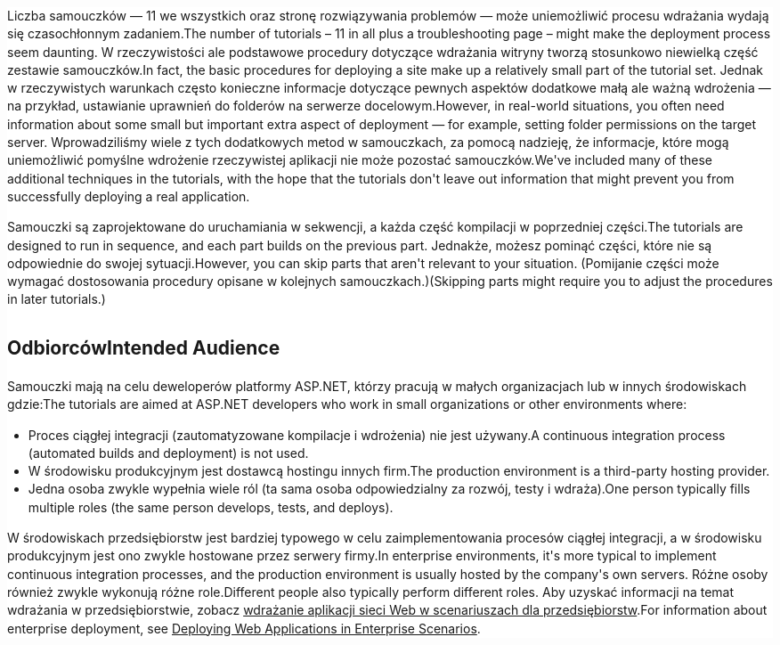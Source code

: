 <span data-ttu-id="43c3e-119">Liczba samouczków — 11 we wszystkich oraz stronę rozwiązywania problemów — może uniemożliwić procesu wdrażania wydają się czasochłonnym zadaniem.</span><span class="sxs-lookup"><span data-stu-id="43c3e-119">The number of tutorials – 11 in all plus a troubleshooting page – might make the deployment process seem daunting.</span></span> <span data-ttu-id="43c3e-120">W rzeczywistości ale podstawowe procedury dotyczące wdrażania witryny tworzą stosunkowo niewielką część zestawie samouczków.</span><span class="sxs-lookup"><span data-stu-id="43c3e-120">In fact, the basic procedures for deploying a site make up a relatively small part of the tutorial set.</span></span> <span data-ttu-id="43c3e-121">Jednak w rzeczywistych warunkach często konieczne informacje dotyczące pewnych aspektów dodatkowe małą ale ważną wdrożenia — na przykład, ustawianie uprawnień do folderów na serwerze docelowym.</span><span class="sxs-lookup"><span data-stu-id="43c3e-121">However, in real-world situations, you often need information about some small but important extra aspect of deployment — for example, setting folder permissions on the target server.</span></span> <span data-ttu-id="43c3e-122">Wprowadziliśmy wiele z tych dodatkowych metod w samouczkach, za pomocą nadzieję, że informacje, które mogą uniemożliwić pomyślne wdrożenie rzeczywistej aplikacji nie może pozostać samouczków.</span><span class="sxs-lookup"><span data-stu-id="43c3e-122">We've included many of these additional techniques in the tutorials, with the hope that the tutorials don't leave out information that might prevent you from successfully deploying a real application.</span></span>

<span data-ttu-id="43c3e-123">Samouczki są zaprojektowane do uruchamiania w sekwencji, a każda część kompilacji w poprzedniej części.</span><span class="sxs-lookup"><span data-stu-id="43c3e-123">The tutorials are designed to run in sequence, and each part builds on the previous part.</span></span> <span data-ttu-id="43c3e-124">Jednakże, możesz pominąć części, które nie są odpowiednie do swojej sytuacji.</span><span class="sxs-lookup"><span data-stu-id="43c3e-124">However, you can skip parts that aren't relevant to your situation.</span></span> <span data-ttu-id="43c3e-125">(Pomijanie części może wymagać dostosowania procedury opisane w kolejnych samouczkach.)</span><span class="sxs-lookup"><span data-stu-id="43c3e-125">(Skipping parts might require you to adjust the procedures in later tutorials.)</span></span>

## <a name="intended-audience"></a><span data-ttu-id="43c3e-126">Odbiorców</span><span class="sxs-lookup"><span data-stu-id="43c3e-126">Intended Audience</span></span>

<span data-ttu-id="43c3e-127">Samouczki mają na celu deweloperów platformy ASP.NET, którzy pracują w małych organizacjach lub w innych środowiskach gdzie:</span><span class="sxs-lookup"><span data-stu-id="43c3e-127">The tutorials are aimed at ASP.NET developers who work in small organizations or other environments where:</span></span>

- <span data-ttu-id="43c3e-128">Proces ciągłej integracji (zautomatyzowane kompilacje i wdrożenia) nie jest używany.</span><span class="sxs-lookup"><span data-stu-id="43c3e-128">A continuous integration process (automated builds and deployment) is not used.</span></span>
- <span data-ttu-id="43c3e-129">W środowisku produkcyjnym jest dostawcą hostingu innych firm.</span><span class="sxs-lookup"><span data-stu-id="43c3e-129">The production environment is a third-party hosting provider.</span></span>
- <span data-ttu-id="43c3e-130">Jedna osoba zwykle wypełnia wiele ról (ta sama osoba odpowiedzialny za rozwój, testy i wdraża).</span><span class="sxs-lookup"><span data-stu-id="43c3e-130">One person typically fills multiple roles (the same person develops, tests, and deploys).</span></span>

<span data-ttu-id="43c3e-131">W środowiskach przedsiębiorstw jest bardziej typowego w celu zaimplementowania procesów ciągłej integracji, a w środowisku produkcyjnym jest ono zwykle hostowane przez serwery firmy.</span><span class="sxs-lookup"><span data-stu-id="43c3e-131">In enterprise environments, it's more typical to implement continuous integration processes, and the production environment is usually hosted by the company's own servers.</span></span> <span data-ttu-id="43c3e-132">Różne osoby również zwykle wykonują różne role.</span><span class="sxs-lookup"><span data-stu-id="43c3e-132">Different people also typically perform different roles.</span></span> <span data-ttu-id="43c3e-133">Aby uzyskać informacji na temat wdrażania w przedsiębiorstwie, zobacz [wdrażanie aplikacji sieci Web w scenariuszach dla przedsiębiorstw](../../deployment/deploying-web-applications-in-enterprise-scenarios/deploying-web-applications-in-enterprise-scenarios.md).</span><span class="sxs-lookup"><span data-stu-id="43c3e-133">For information about enterprise deployment, see [Deploying Web Applications in Enterprise Scenarios](../../deployment/deploying-web-applications-in-enterprise-scenarios/deploying-web-applications-in-enterprise-scenarios.md).</span></span>

